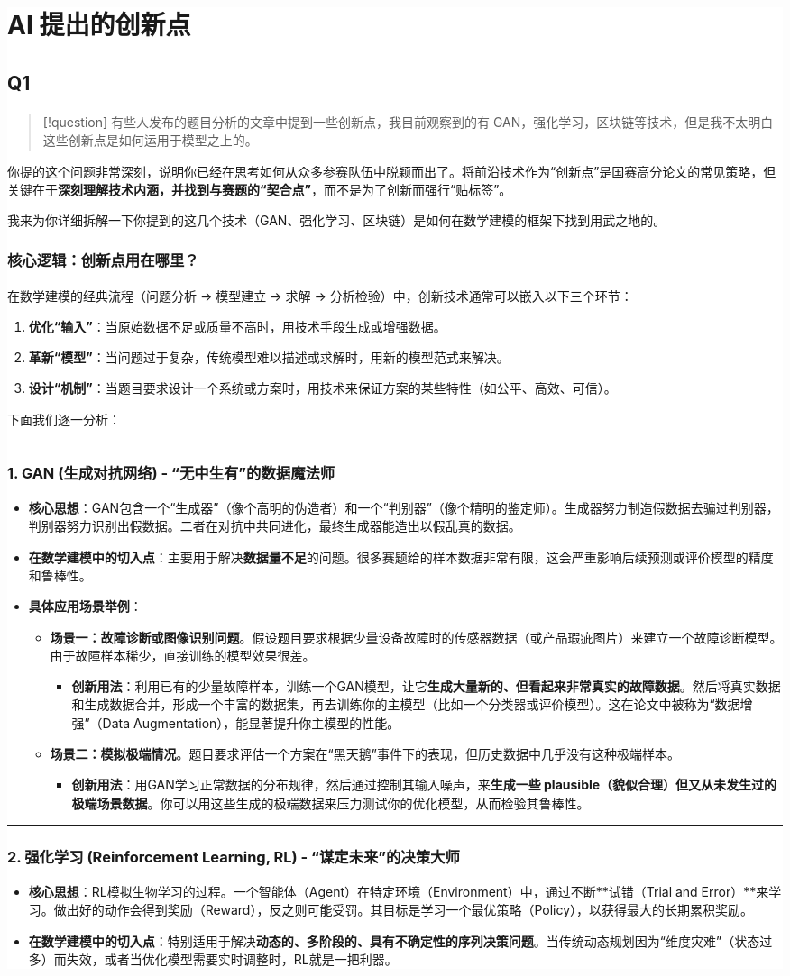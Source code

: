 
# AI 提出的创新点

## Q1

> [!question] 
> 有些人发布的题目分析的文章中提到一些创新点，我目前观察到的有 GAN，强化学习，区块链等技术，但是我不太明白这些创新点是如何运用于模型之上的。


你提的这个问题非常深刻，说明你已经在思考如何从众多参赛队伍中脱颖而出了。将前沿技术作为“创新点”是国赛高分论文的常见策略，但关键在于**深刻理解技术内涵，并找到与赛题的“契合点”**，而不是为了创新而强行“贴标签”。

我来为你详细拆解一下你提到的这几个技术（GAN、强化学习、区块链）是如何在数学建模的框架下找到用武之地的。

### 核心逻辑：创新点用在哪里？

在数学建模的经典流程（问题分析 -> 模型建立 -> 求解 -> 分析检验）中，创新技术通常可以嵌入以下三个环节：

1. **优化“输入”**：当原始数据不足或质量不高时，用技术手段生成或增强数据。
    
2. **革新“模型”**：当问题过于复杂，传统模型难以描述或求解时，用新的模型范式来解决。
    
3. **设计“机制”**：当题目要求设计一个系统或方案时，用技术来保证方案的某些特性（如公平、高效、可信）。
    

下面我们逐一分析：

---

### 1. GAN (生成对抗网络) - “无中生有”的数据魔法师

- **核心思想**：GAN包含一个“生成器”（像个高明的伪造者）和一个“判别器”（像个精明的鉴定师）。生成器努力制造假数据去骗过判别器，判别器努力识别出假数据。二者在对抗中共同进化，最终生成器能造出以假乱真的数据。
    
- **在数学建模中的切入点**：主要用于解决**数据量不足**的问题。很多赛题给的样本数据非常有限，这会严重影响后续预测或评价模型的精度和鲁棒性。
    
- **具体应用场景举例**：
    
    - **场景一：故障诊断或图像识别问题**。假设题目要求根据少量设备故障时的传感器数据（或产品瑕疵图片）来建立一个故障诊断模型。由于故障样本稀少，直接训练的模型效果很差。
        
        - **创新用法**：利用已有的少量故障样本，训练一个GAN模型，让它**生成大量新的、但看起来非常真实的故障数据**。然后将真实数据和生成数据合并，形成一个丰富的数据集，再去训练你的主模型（比如一个分类器或评价模型）。这在论文中被称为“数据增强”（Data Augmentation），能显著提升你主模型的性能。
            
    - **场景二：模拟极端情况**。题目要求评估一个方案在“黑天鹅”事件下的表现，但历史数据中几乎没有这种极端样本。
        
        - **创新用法**：用GAN学习正常数据的分布规律，然后通过控制其输入噪声，来**生成一些 plausible（貌似合理）但又从未发生过的极端场景数据**。你可以用这些生成的极端数据来压力测试你的优化模型，从而检验其鲁棒性。
            

---

### 2. 强化学习 (Reinforcement Learning, RL) - “谋定未来”的决策大师

- **核心思想**：RL模拟生物学习的过程。一个智能体（Agent）在特定环境（Environment）中，通过不断**试错（Trial and Error）**来学习。做出好的动作会得到奖励（Reward），反之则可能受罚。其目标是学习一个最优策略（Policy），以获得最大的长期累积奖励。
    
- **在数学建模中的切入点**：特别适用于解决**动态的、多阶段的、具有不确定性的序列决策问题**。当传统动态规划因为“维度灾难”（状态过多）而失效，或者当优化模型需要实时调整时，RL就是一把利器。
    